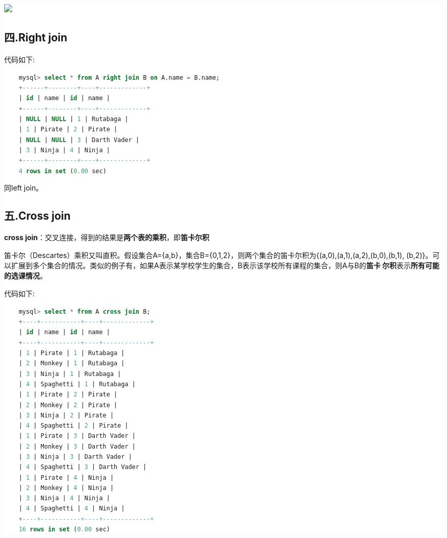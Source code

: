 
![][27]

## 四.Right join 

代码如下:

```sql
    mysql> select * from A right join B on A.name = B.name;
    +------+--------+----+-------------+
    | id | name | id | name |
    +------+--------+----+-------------+
    | NULL | NULL | 1 | Rutabaga |
    | 1 | Pirate | 2 | Pirate |
    | NULL | NULL | 3 | Darth Vader |
    | 3 | Ninja | 4 | Ninja |
    +------+--------+----+-------------+
    4 rows in set (0.00 sec)
```


同left join。

## 五.Cross join 

**cross join**：交叉连接，得到的结果是**两个表的乘积**，即**笛卡尔积**

笛卡尔（Descartes）乘积又叫直积。假设集合A={a,b}，集合B={0,1,2}，则两个集合的笛卡尔积为{(a,0),(a,1),(a,2),(b,0),(b,1), (b,2)}。可以扩展到多个集合的情况。类似的例子有，如果A表示某学校学生的集合，B表示该学校所有课程的集合，则A与B的**笛卡 尔积**表示**所有可能的选课情况**。

代码如下:

```sql
    mysql> select * from A cross join B;
    +----+-----------+----+-------------+
    | id | name | id | name |
    +----+-----------+----+-------------+
    | 1 | Pirate | 1 | Rutabaga |
    | 2 | Monkey | 1 | Rutabaga |
    | 3 | Ninja | 1 | Rutabaga |
    | 4 | Spaghetti | 1 | Rutabaga |
    | 1 | Pirate | 2 | Pirate |
    | 2 | Monkey | 2 | Pirate |
    | 3 | Ninja | 2 | Pirate |
    | 4 | Spaghetti | 2 | Pirate |
    | 1 | Pirate | 3 | Darth Vader |
    | 2 | Monkey | 3 | Darth Vader |
    | 3 | Ninja | 3 | Darth Vader |
    | 4 | Spaghetti | 3 | Darth Vader |
    | 1 | Pirate | 4 | Ninja |
    | 2 | Monkey | 4 | Ninja |
    | 3 | Ninja | 4 | Ninja |
    | 4 | Spaghetti | 4 | Ninja |
    +----+-----------+----+-------------+
    16 rows in set (0.00 sec)
```


[0]: http://www.cnblogs.com/blueoverflow/p/4714470.html
[1]: #_label0
[2]: #_label1
[3]: #_lab2_1_0
[4]: #_label2
[5]: #_label3
[6]: #_label4
[7]: #_label5
[8]: #_label6
[9]: #_label7
[10]: #_lab2_7_0
[11]: #_lab2_7_1
[12]: #_label3_7_1_0
[13]: #_label3_7_1_1
[14]: #_label3_7_1_2
[15]: #_label8
[16]: #_lab2_8_0
[17]: #_label3_8_0_0
[18]: #_label3_8_0_1
[19]: #_lab2_8_1
[20]: #_label3_8_1_0
[21]: #_label3_8_1_1
[22]: #_labelTop
[23]: ./img/091828521433656.jpg
[24]: ./img/201452791529955.png
[25]: ./img/201452791556355.png
[26]: ./img/201452791622237.png
[27]: ./img/201452791648140.png
[28]: ./img/201452791935716.png